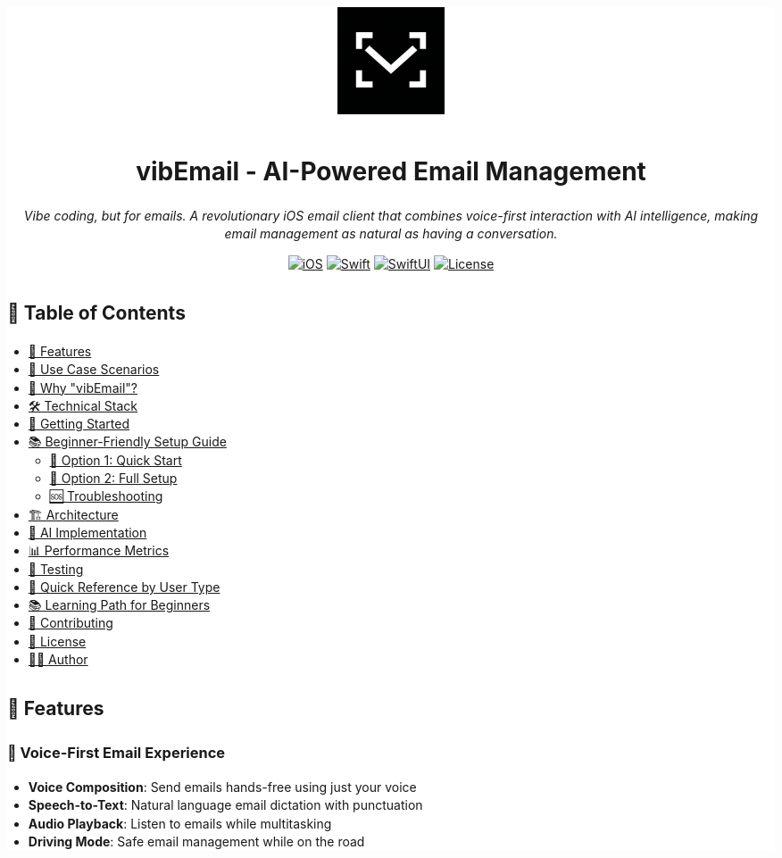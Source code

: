 <div align="center">
  <img src="images/branding/logo-no-text.png" width="120" alt="vibEmail Logo">
  
  # vibEmail - AI-Powered Email Management
  
  *Vibe coding, but for emails. A revolutionary iOS email client that combines voice-first interaction with AI intelligence, making email management as natural as having a conversation.*
  
  [![iOS](https://img.shields.io/badge/iOS-15.0+-blue.svg)](https://developer.apple.com/ios/)
  [![Swift](https://img.shields.io/badge/Swift-5.7+-orange.svg)](https://swift.org/)
  [![SwiftUI](https://img.shields.io/badge/SwiftUI-4.0+-green.svg)](https://developer.apple.com/xcode/swiftui/)
  [![License](https://img.shields.io/badge/License-MIT-yellow.svg)](LICENSE)
  
</div>

## 📖 Table of Contents

- [🚀 Features](#-features)
- [🎯 Use Case Scenarios](#-use-case-scenarios)
- [🌟 Why "vibEmail"?](#-why-vibemail)
- [🛠 Technical Stack](#-technical-stack)
- [🚀 Getting Started](#-getting-started)
- [📚 Beginner-Friendly Setup Guide](#-beginner-friendly-setup-guide)
  - [🌟 Option 1: Quick Start](#-option-1-quick-start-recommended-for-beginners)
  - [🚀 Option 2: Full Setup](#-option-2-full-setup-connect-your-gmail)
  - [🆘 Troubleshooting](#-troubleshooting-for-beginners)
- [🏗 Architecture](#-architecture)
- [🤖 AI Implementation](#-ai-implementation-details)
- [📊 Performance Metrics](#-performance-metrics)
- [🧪 Testing](#-testing)
- [🎯 Quick Reference by User Type](#-quick-reference-by-user-type)
- [📚 Learning Path for Beginners](#-learning-path-for-beginners)
- [🤝 Contributing](#-contributing)
- [📄 License](#-license)
- [👨‍💻 Author](#-author)

## 🚀 Features

### 🎤 Voice-First Email Experience
- **Voice Composition**: Send emails hands-free using just your voice
- **Speech-to-Text**: Natural language email dictation with punctuation
- **Audio Playback**: Listen to emails while multitasking
- **Driving Mode**: Safe email management while on the road
